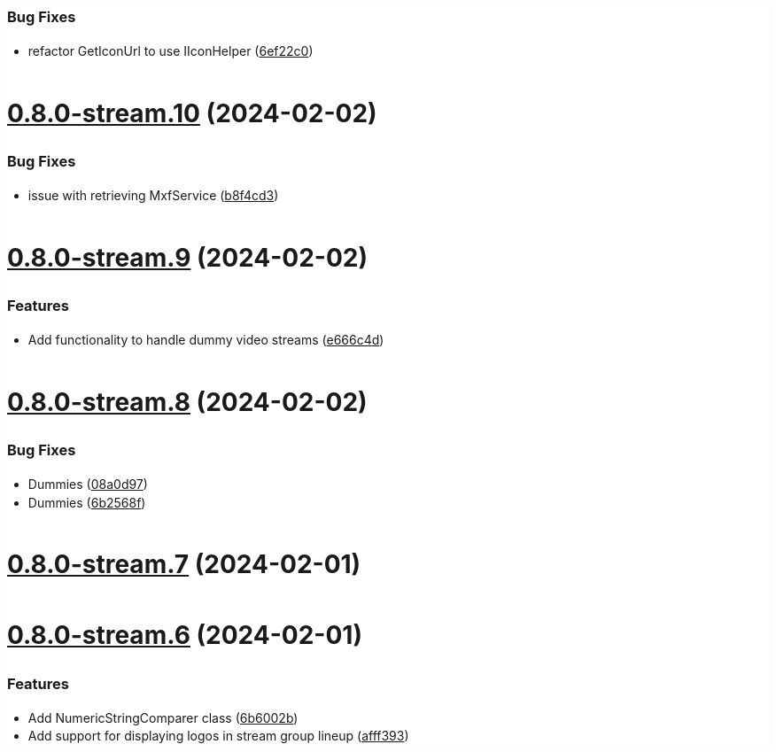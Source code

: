 ### Bug Fixes

* refactor GetIconUrl to use IIconHelper ([6ef22c0](https://github.com/carlreid/StreamMaster/commit/6ef22c0452cecad50ce06127938f71fadff641a9))

# [0.8.0-stream.10](https://github.com/carlreid/StreamMaster/compare/v0.8.0-stream.9...v0.8.0-stream.10) (2024-02-02)


### Bug Fixes

* issue with retrieving MxfService ([b8f4cd3](https://github.com/carlreid/StreamMaster/commit/b8f4cd3a9ce186a538c1a92f1c1ba8fece26ddab))

# [0.8.0-stream.9](https://github.com/carlreid/StreamMaster/compare/v0.8.0-stream.8...v0.8.0-stream.9) (2024-02-02)


### Features

* Add functionality to handle dummy video streams ([e666c4d](https://github.com/carlreid/StreamMaster/commit/e666c4d3c3c832b9e16f4fb4d8fa5f888e00d1f8))

# [0.8.0-stream.8](https://github.com/carlreid/StreamMaster/compare/v0.8.0-stream.7...v0.8.0-stream.8) (2024-02-02)


### Bug Fixes

* Dummies ([08a0d97](https://github.com/carlreid/StreamMaster/commit/08a0d970acd65f050bdfc929e085c550bfd1b830))
* Dummies ([6b2568f](https://github.com/carlreid/StreamMaster/commit/6b2568f2bffd53e6206bcd2916d3cf91810403dd))

# [0.8.0-stream.7](https://github.com/carlreid/StreamMaster/compare/v0.8.0-stream.6...v0.8.0-stream.7) (2024-02-01)

# [0.8.0-stream.6](https://github.com/carlreid/StreamMaster/compare/v0.8.0-stream.5...v0.8.0-stream.6) (2024-02-01)


### Features

* Add NumericStringComparer class ([6b6002b](https://github.com/carlreid/StreamMaster/commit/6b6002b2ecc3373b613aa786e91228187ad3073c))
* Add support for displaying logos in stream group lineup ([afff393](https://github.com/carlreid/StreamMaster/commit/afff393b3bd7095a542de50eb6900bf89e383465))
